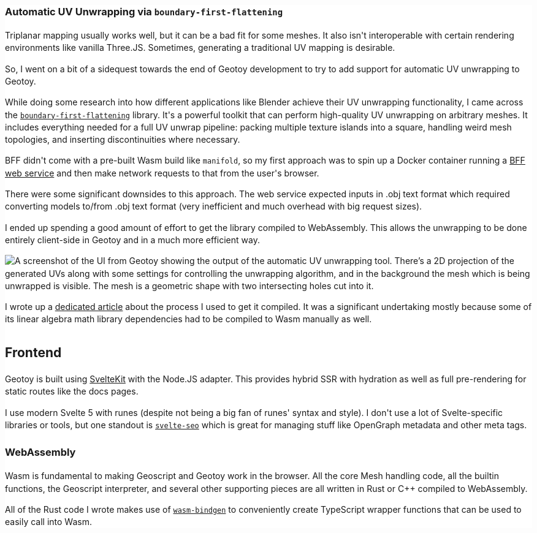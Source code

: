### Automatic UV Unwrapping via `boundary-first-flattening`

Triplanar mapping usually works well, but it can be a bad fit for some meshes.  It also isn't interoperable with certain rendering environments like vanilla Three.JS.  Sometimes, generating a traditional UV mapping is desirable.

<div class="note padded">
So, I went on a bit of a sidequest towards the end of Geotoy development to try to add support for automatic UV unwrapping to Geotoy.
</div>

While doing some research into how different applications like Blender achieve their UV unwrapping functionality, I came across the [`boundary-first-flattening`](https://geometrycollective.github.io/boundary-first-flattening/) library.  It's a powerful toolkit that can perform high-quality UV unwrapping on arbitrary meshes.  It includes everything needed for a full UV unwrap pipeline: packing multiple texture islands into a square, handling weird mesh topologies, and inserting discontinuities where necessary.

BFF didn't come with a pre-built Wasm build like `manifold`, so my first approach was to spin up a Docker container running a [BFF web service](https://github.com/mattj23/bf-flatten-service) and then make network requests to that from the user's browser.

There were some significant downsides to this approach.  The web service expected inputs in .obj text format which required converting models to/from .obj text format (very inefficient and much overhead with big request sizes).

I ended up spending a good amount of effort to get the library compiled to WebAssembly.  This allows the unwrapping to be done entirely client-side in Geotoy and in a much more efficient way.

![A screenshot of the UI from Geotoy showing the output of the automatic UV unwrapping tool.  There’s a 2D projection of the generated UVs along with some settings for controlling the unwrapping algorithm, and in the background the mesh which is being unwrapped is visible.  The mesh is a geometric shape with two intersecting holes cut into it.](https://i.ameo.link/d8o.avif)

I wrote up a [dedicated article](https://cprimozic.net/notes/posts/compiling-boundary-first-flattening-to-wasm/) about the process I used to get it compiled.  It was a significant undertaking mostly because some of its linear algebra math library dependencies had to be compiled to Wasm manually as well.

## Frontend

Geotoy is built using [SvelteKit](https://svelte.dev/docs/kit/introduction) with the Node.JS adapter.  This provides hybrid SSR with hydration as well as full pre-rendering for static routes like the docs pages.

I use modern Svelte 5 with runes (despite not being a big fan of runes' syntax and style).  I don't use a lot of Svelte-specific libraries or tools, but one standout is [`svelte-seo`](https://github.com/artiebits/svelte-seo) which is great for managing stuff like OpenGraph metadata and other meta tags.

### WebAssembly

Wasm is fundamental to making Geoscript and Geotoy work in the browser.  All the core Mesh handling code, all the builtin functions, the Geoscript interpreter, and several other supporting pieces are all written in Rust or C++ compiled to WebAssembly.

All of the Rust code I wrote makes use of [`wasm-bindgen`](https://github.com/wasm-bindgen/wasm-bindgen) to conveniently create TypeScript wrapper functions that can be used to easily call into Wasm.
